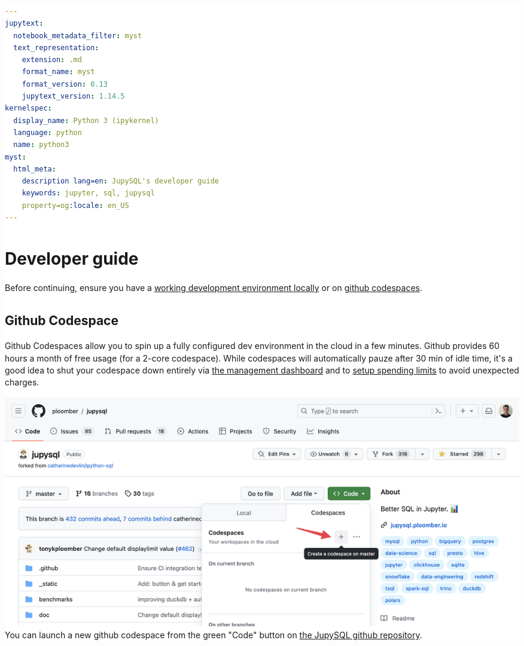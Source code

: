 ```yaml
---
jupytext:
  notebook_metadata_filter: myst
  text_representation:
    extension: .md
    format_name: myst
    format_version: 0.13
    jupytext_version: 1.14.5
kernelspec:
  display_name: Python 3 (ipykernel)
  language: python
  name: python3
myst:
  html_meta:
    description lang=en: JupySQL's developer guide
    keywords: jupyter, sql, jupysql
    property=og:locale: en_US
---
```


# Developer guide

Before continuing, ensure you have a [working development environment locally](https://ploomber-contributing.readthedocs.io/en/latest/contributing/setup.html) or on [github codespaces](https://github.com/features/codespaces).

## Github Codespace

Github Codespaces allow you to spin up a fully configured dev environment in the cloud in a few minutes. Github provides 60 hours a month of free usage (for a 2-core codespace). While codespaces will automatically pauze after 30 min of idle time, it's a good idea to shut your codespace down entirely via [the management dashboard](https://github.com/codespaces) and to [setup spending limits](https://github.com/settings/billing/spending_limit) to avoid unexpected charges.

![JupySQL github codespace](../static/github-codespace.png)
You can launch a new github codespace from the green "Code" button on [the JupySQL github repository](https://github.com/ploomber/jupysql). 

